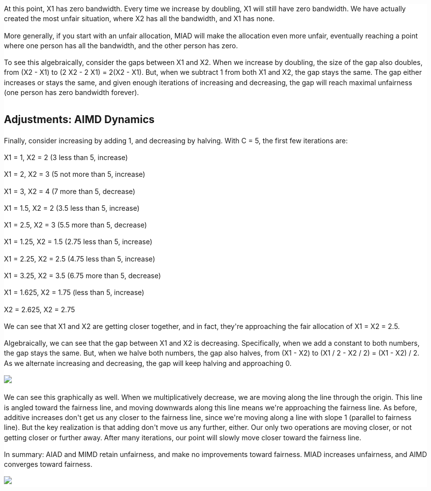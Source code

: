 At this point, X1 has zero bandwidth. Every time we increase by doubling, X1 will still have zero bandwidth. We have actually created the most unfair situation, where X2 has all the bandwidth, and X1 has none.

More generally, if you start with an unfair allocation, MIAD will make the allocation even more unfair, eventually reaching a point where one person has all the bandwidth, and the other person has zero.

To see this algebraically, consider the gaps between X1 and X2. When we increase by doubling, the size of the gap also doubles, from (X2 - X1) to (2 X2 - 2 X1) = 2(X2 - X1). But, when we subtract 1 from both X1 and X2, the gap stays the same. The gap either increases or stays the same, and given enough iterations of increasing and decreasing, the gap will reach maximal unfairness (one person has zero bandwidth forever).


## Adjustments: AIMD Dynamics

Finally, consider increasing by adding 1, and decreasing by halving. With C = 5, the first few iterations are:

X1 = 1, X2 = 2 (3 less than 5, increase)

X1 = 2, X2 = 3 (5 not more than 5, increase)

X1 = 3, X2 = 4 (7 more than 5, decrease)

X1 = 1.5, X2 = 2 (3.5 less than 5, increase)

X1 = 2.5, X2 = 3 (5.5 more than 5, decrease)

X1 = 1.25, X2 = 1.5 (2.75 less than 5, increase)

X1 = 2.25, X2 = 2.5 (4.75 less than 5, increase)

X1 = 3.25, X2 = 3.5 (6.75 more than 5, decrease)

X1 = 1.625, X2 = 1.75 (less than 5, increase)

X2 = 2.625, X2 = 2.75

We can see that X1 and X2 are getting closer together, and in fact, they're approaching the fair allocation of X1 = X2 = 2.5.

Algebraically, we can see that the gap between X1 and X2 is decreasing. Specifically, when we add a constant to both numbers, the gap stays the same. But, when we halve both numbers, the gap also halves, from (X1 - X2) to (X1 / 2 - X2 / 2) = (X1 - X2) / 2. As we alternate increasing and decreasing, the gap will keep halving and approaching 0.

<img width="500px" src="../assets/transport/3-069-aimd.png">

We can see this graphically as well. When we multiplicatively decrease, we are moving along the line through the origin. This line is angled toward the fairness line, and moving downwards along this line means we're approaching the fairness line. As before, additive increases don't get us any closer to the fairness line, since we're moving along a line with slope 1 (parallel to fairness line). But the key realization is that adding don't move us any further, either. Our only two operations are moving closer, or not getting closer or further away. After many iterations, our point will slowly move closer toward the fairness line.

In summary: AIAD and MIMD retain unfairness, and make no improvements toward fairness. MIAD increases unfairness, and AIMD converges toward fairness.

<img width="800px" src="../assets/transport/3-070-aimd-sawtooth.png">